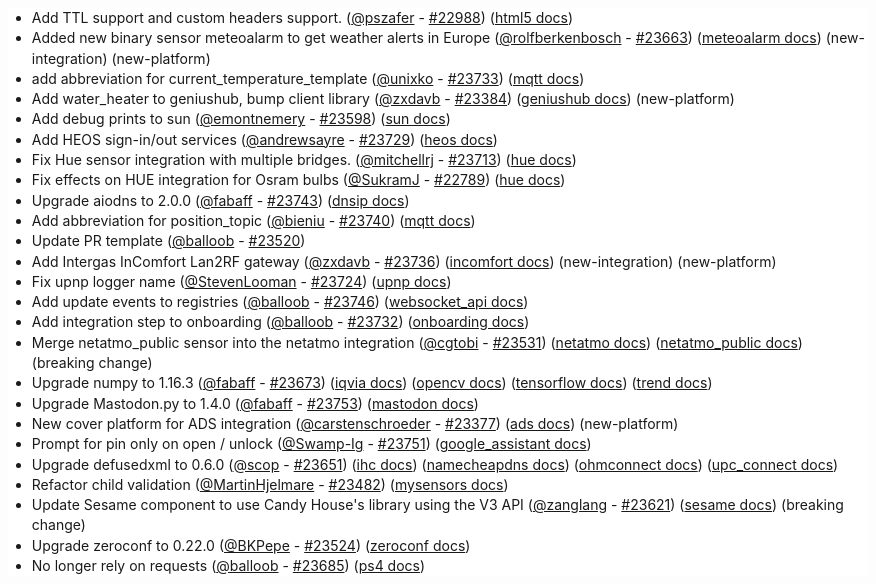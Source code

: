 - Add TTL support and custom headers support. ([@pszafer] - [#22988]) ([html5 docs])
- Added new binary sensor meteoalarm to get weather alerts in Europe ([@rolfberkenbosch] - [#23663]) ([meteoalarm docs]) (new-integration) (new-platform)
- add abbreviation for current_temperature_template ([@unixko] - [#23733]) ([mqtt docs])
- Add water_heater to geniushub, bump client library ([@zxdavb] - [#23384]) ([geniushub docs]) (new-platform)
- Add debug prints to sun ([@emontnemery] - [#23598]) ([sun docs])
- Add HEOS sign-in/out services ([@andrewsayre] - [#23729]) ([heos docs])
- Fix Hue sensor integration with multiple bridges. ([@mitchellrj] - [#23713]) ([hue docs])
- Fix effects on HUE integration for Osram bulbs ([@SukramJ] - [#22789]) ([hue docs])
- Upgrade aiodns to 2.0.0 ([@fabaff] - [#23743]) ([dnsip docs])
- Add abbreviation for position_topic ([@bieniu] - [#23740]) ([mqtt docs])
- Update PR template ([@balloob] - [#23520])
- Add Intergas InComfort Lan2RF gateway ([@zxdavb] - [#23736]) ([incomfort docs]) (new-integration) (new-platform)
- Fix upnp logger name ([@StevenLooman] - [#23724]) ([upnp docs])
- Add update events to registries ([@balloob] - [#23746]) ([websocket_api docs])
- Add integration step to onboarding ([@balloob] - [#23732]) ([onboarding docs])
- Merge netatmo_public sensor into the netatmo integration ([@cgtobi] - [#23531]) ([netatmo docs]) ([netatmo_public docs]) (breaking change)
- Upgrade numpy to 1.16.3 ([@fabaff] - [#23673]) ([iqvia docs]) ([opencv docs]) ([tensorflow docs]) ([trend docs])
- Upgrade Mastodon.py to 1.4.0 ([@fabaff] - [#23753]) ([mastodon docs])
- New cover platform for ADS integration ([@carstenschroeder] - [#23377]) ([ads docs]) (new-platform)
- Prompt for pin only on open / unlock ([@Swamp-Ig] - [#23751]) ([google_assistant docs])
- Upgrade defusedxml to 0.6.0 ([@scop] - [#23651]) ([ihc docs]) ([namecheapdns docs]) ([ohmconnect docs]) ([upc_connect docs])
- Refactor child validation ([@MartinHjelmare] - [#23482]) ([mysensors docs])
- Update Sesame component to use Candy House's library using the V3 API ([@zanglang] - [#23621]) ([sesame docs]) (breaking change)
- Upgrade zeroconf to 0.22.0 ([@BKPepe] - [#23524]) ([zeroconf docs])
- No longer rely on requests ([@balloob] - [#23685]) ([ps4 docs])

[#20197]: https://github.com/home-assistant/home-assistant/pull/20197
[#21244]: https://github.com/home-assistant/home-assistant/pull/21244
[#21482]: https://github.com/home-assistant/home-assistant/pull/21482
[#21919]: https://github.com/home-assistant/home-assistant/pull/21919
[#21972]: https://github.com/home-assistant/home-assistant/pull/21972
[#22052]: https://github.com/home-assistant/home-assistant/pull/22052
[#22294]: https://github.com/home-assistant/home-assistant/pull/22294
[#22325]: https://github.com/home-assistant/home-assistant/pull/22325
[#22541]: https://github.com/home-assistant/home-assistant/pull/22541
[#22578]: https://github.com/home-assistant/home-assistant/pull/22578
[#22608]: https://github.com/home-assistant/home-assistant/pull/22608
[#22689]: https://github.com/home-assistant/home-assistant/pull/22689
[#22789]: https://github.com/home-assistant/home-assistant/pull/22789
[#22799]: https://github.com/home-assistant/home-assistant/pull/22799
[#22827]: https://github.com/home-assistant/home-assistant/pull/22827
[#22844]: https://github.com/home-assistant/home-assistant/pull/22844
[#22934]: https://github.com/home-assistant/home-assistant/pull/22934
[#22946]: https://github.com/home-assistant/home-assistant/pull/22946
[#22949]: https://github.com/home-assistant/home-assistant/pull/22949
[#22968]: https://github.com/home-assistant/home-assistant/pull/22968
[#22972]: https://github.com/home-assistant/home-assistant/pull/22972
[#22976]: https://github.com/home-assistant/home-assistant/pull/22976
[#22981]: https://github.com/home-assistant/home-assistant/pull/22981
[#22986]: https://github.com/home-assistant/home-assistant/pull/22986
[#22988]: https://github.com/home-assistant/home-assistant/pull/22988
[#23049]: https://github.com/home-assistant/home-assistant/pull/23049
[#23052]: https://github.com/home-assistant/home-assistant/pull/23052
[#23061]: https://github.com/home-assistant/home-assistant/pull/23061
[#23108]: https://github.com/home-assistant/home-assistant/pull/23108
[#23124]: https://github.com/home-assistant/home-assistant/pull/23124
[#23135]: https://github.com/home-assistant/home-assistant/pull/23135
[#23139]: https://github.com/home-assistant/home-assistant/pull/23139
[#23164]: https://github.com/home-assistant/home-assistant/pull/23164
[#23171]: https://github.com/home-assistant/home-assistant/pull/23171
[#23173]: https://github.com/home-assistant/home-assistant/pull/23173
[#23179]: https://github.com/home-assistant/home-assistant/pull/23179
[#23180]: https://github.com/home-assistant/home-assistant/pull/23180
[#23187]: https://github.com/home-assistant/home-assistant/pull/23187
[#23190]: https://github.com/home-assistant/home-assistant/pull/23190
[#23191]: https://github.com/home-assistant/home-assistant/pull/23191
[#23207]: https://github.com/home-assistant/home-assistant/pull/23207
[#23221]: https://github.com/home-assistant/home-assistant/pull/23221
[#23224]: https://github.com/home-assistant/home-assistant/pull/23224
[#23230]: https://github.com/home-assistant/home-assistant/pull/23230
[#23231]: https://github.com/home-assistant/home-assistant/pull/23231
[#23232]: https://github.com/home-assistant/home-assistant/pull/23232
[#23233]: https://github.com/home-assistant/home-assistant/pull/23233
[#23235]: https://github.com/home-assistant/home-assistant/pull/23235
[#23236]: https://github.com/home-assistant/home-assistant/pull/23236
[#23237]: https://github.com/home-assistant/home-assistant/pull/23237
[#23246]: https://github.com/home-assistant/home-assistant/pull/23246
[#23247]: https://github.com/home-assistant/home-assistant/pull/23247
[#23248]: https://github.com/home-assistant/home-assistant/pull/23248

[#23249]: https://github.com/home-assistant/home-assistant/pull/23249
[#23250]: https://github.com/home-assistant/home-assistant/pull/23250
[#23251]: https://github.com/home-assistant/home-assistant/pull/23251
[#23252]: https://github.com/home-assistant/home-assistant/pull/23252
[#23253]: https://github.com/home-assistant/home-assistant/pull/23253
[#23254]: https://github.com/home-assistant/home-assistant/pull/23254
[#23255]: https://github.com/home-assistant/home-assistant/pull/23255
[#23256]: https://github.com/home-assistant/home-assistant/pull/23256
[#23258]: https://github.com/home-assistant/home-assistant/pull/23258
[#23263]: https://github.com/home-assistant/home-assistant/pull/23263
[#23273]: https://github.com/home-assistant/home-assistant/pull/23273
[#23274]: https://github.com/home-assistant/home-assistant/pull/23274
[#23277]: https://github.com/home-assistant/home-assistant/pull/23277
[#23279]: https://github.com/home-assistant/home-assistant/pull/23279
[#23283]: https://github.com/home-assistant/home-assistant/pull/23283
[#23289]: https://github.com/home-assistant/home-assistant/pull/23289
[#23296]: https://github.com/home-assistant/home-assistant/pull/23296
[#23311]: https://github.com/home-assistant/home-assistant/pull/23311
[#23314]: https://github.com/home-assistant/home-assistant/pull/23314
[#23315]: https://github.com/home-assistant/home-assistant/pull/23315
[#23320]: https://github.com/home-assistant/home-assistant/pull/23320
[#23321]: https://github.com/home-assistant/home-assistant/pull/23321
[#23323]: https://github.com/home-assistant/home-assistant/pull/23323
[#23325]: https://github.com/home-assistant/home-assistant/pull/23325
[#23327]: https://github.com/home-assistant/home-assistant/pull/23327
[#23330]: https://github.com/home-assistant/home-assistant/pull/23330
[#23336]: https://github.com/home-assistant/home-assistant/pull/23336
[#23337]: https://github.com/home-assistant/home-assistant/pull/23337
[#23339]: https://github.com/home-assistant/home-assistant/pull/23339
[#23341]: https://github.com/home-assistant/home-assistant/pull/23341
[#23342]: https://github.com/home-assistant/home-assistant/pull/23342
[#23343]: https://github.com/home-assistant/home-assistant/pull/23343
[#23344]: https://github.com/home-assistant/home-assistant/pull/23344
[#23345]: https://github.com/home-assistant/home-assistant/pull/23345
[#23352]: https://github.com/home-assistant/home-assistant/pull/23352
[#23355]: https://github.com/home-assistant/home-assistant/pull/23355
[#23359]: https://github.com/home-assistant/home-assistant/pull/23359
[#23363]: https://github.com/home-assistant/home-assistant/pull/23363
[#23373]: https://github.com/home-assistant/home-assistant/pull/23373
[#23377]: https://github.com/home-assistant/home-assistant/pull/23377
[#23381]: https://github.com/home-assistant/home-assistant/pull/23381
[#23384]: https://github.com/home-assistant/home-assistant/pull/23384
[#23385]: https://github.com/home-assistant/home-assistant/pull/23385
[#23391]: https://github.com/home-assistant/home-assistant/pull/23391
[#23397]: https://github.com/home-assistant/home-assistant/pull/23397
[#23398]: https://github.com/home-assistant/home-assistant/pull/23398
[#23401]: https://github.com/home-assistant/home-assistant/pull/23401
[#23403]: https://github.com/home-assistant/home-assistant/pull/23403
[#23409]: https://github.com/home-assistant/home-assistant/pull/23409
[#23410]: https://github.com/home-assistant/home-assistant/pull/23410
[#23420]: https://github.com/home-assistant/home-assistant/pull/23420
[#23421]: https://github.com/home-assistant/home-assistant/pull/23421
[#23433]: https://github.com/home-assistant/home-assistant/pull/23433
[#23436]: https://github.com/home-assistant/home-assistant/pull/23436
[#23446]: https://github.com/home-assistant/home-assistant/pull/23446
[#23451]: https://github.com/home-assistant/home-assistant/pull/23451
[#23454]: https://github.com/home-assistant/home-assistant/pull/23454
[#23462]: https://github.com/home-assistant/home-assistant/pull/23462
[#23464]: https://github.com/home-assistant/home-assistant/pull/23464
[#23467]: https://github.com/home-assistant/home-assistant/pull/23467
[#23468]: https://github.com/home-assistant/home-assistant/pull/23468
[#23469]: https://github.com/home-assistant/home-assistant/pull/23469
[#23471]: https://github.com/home-assistant/home-assistant/pull/23471
[#23472]: https://github.com/home-assistant/home-assistant/pull/23472
[#23473]: https://github.com/home-assistant/home-assistant/pull/23473
[#23479]: https://github.com/home-assistant/home-assistant/pull/23479
[#23481]: https://github.com/home-assistant/home-assistant/pull/23481
[#23482]: https://github.com/home-assistant/home-assistant/pull/23482
[#23484]: https://github.com/home-assistant/home-assistant/pull/23484
[#23489]: https://github.com/home-assistant/home-assistant/pull/23489
[#23491]: https://github.com/home-assistant/home-assistant/pull/23491
[#23492]: https://github.com/home-assistant/home-assistant/pull/23492
[#23493]: https://github.com/home-assistant/home-assistant/pull/23493
[#23498]: https://github.com/home-assistant/home-assistant/pull/23498
[#23500]: https://github.com/home-assistant/home-assistant/pull/23500
[#23507]: https://github.com/home-assistant/home-assistant/pull/23507
[#23508]: https://github.com/home-assistant/home-assistant/pull/23508
[#23513]: https://github.com/home-assistant/home-assistant/pull/23513
[#23520]: https://github.com/home-assistant/home-assistant/pull/23520
[#23522]: https://github.com/home-assistant/home-assistant/pull/23522
[#23523]: https://github.com/home-assistant/home-assistant/pull/23523
[#23524]: https://github.com/home-assistant/home-assistant/pull/23524
[#23531]: https://github.com/home-assistant/home-assistant/pull/23531
[#23532]: https://github.com/home-assistant/home-assistant/pull/23532
[#23534]: https://github.com/home-assistant/home-assistant/pull/23534
[#23536]: https://github.com/home-assistant/home-assistant/pull/23536
[#23544]: https://github.com/home-assistant/home-assistant/pull/23544
[#23560]: https://github.com/home-assistant/home-assistant/pull/23560
[#23562]: https://github.com/home-assistant/home-assistant/pull/23562
[#23563]: https://github.com/home-assistant/home-assistant/pull/23563
[#23565]: https://github.com/home-assistant/home-assistant/pull/23565
[#23568]: https://github.com/home-assistant/home-assistant/pull/23568
[#23572]: https://github.com/home-assistant/home-assistant/pull/23572
[#23575]: https://github.com/home-assistant/home-assistant/pull/23575
[#23578]: https://github.com/home-assistant/home-assistant/pull/23578
[#23579]: https://github.com/home-assistant/home-assistant/pull/23579
[#23580]: https://github.com/home-assistant/home-assistant/pull/23580
[#23583]: https://github.com/home-assistant/home-assistant/pull/23583
[#23584]: https://github.com/home-assistant/home-assistant/pull/23584
[#23585]: https://github.com/home-assistant/home-assistant/pull/23585
[#23586]: https://github.com/home-assistant/home-assistant/pull/23586
[#23587]: https://github.com/home-assistant/home-assistant/pull/23587
[#23588]: https://github.com/home-assistant/home-assistant/pull/23588
[#23589]: https://github.com/home-assistant/home-assistant/pull/23589
[#23592]: https://github.com/home-assistant/home-assistant/pull/23592
[#23593]: https://github.com/home-assistant/home-assistant/pull/23593
[#23596]: https://github.com/home-assistant/home-assistant/pull/23596
[#23598]: https://github.com/home-assistant/home-assistant/pull/23598
[#23599]: https://github.com/home-assistant/home-assistant/pull/23599
[#23603]: https://github.com/home-assistant/home-assistant/pull/23603
[#23608]: https://github.com/home-assistant/home-assistant/pull/23608
[#23609]: https://github.com/home-assistant/home-assistant/pull/23609
[#23611]: https://github.com/home-assistant/home-assistant/pull/23611
[#23617]: https://github.com/home-assistant/home-assistant/pull/23617
[#23618]: https://github.com/home-assistant/home-assistant/pull/23618
[#23621]: https://github.com/home-assistant/home-assistant/pull/23621
[#23622]: https://github.com/home-assistant/home-assistant/pull/23622
[#23623]: https://github.com/home-assistant/home-assistant/pull/23623
[#23624]: https://github.com/home-assistant/home-assistant/pull/23624
[#23625]: https://github.com/home-assistant/home-assistant/pull/23625
[#23635]: https://github.com/home-assistant/home-assistant/pull/23635
[#23641]: https://github.com/home-assistant/home-assistant/pull/23641
[#23643]: https://github.com/home-assistant/home-assistant/pull/23643
[#23649]: https://github.com/home-assistant/home-assistant/pull/23649
[#23651]: https://github.com/home-assistant/home-assistant/pull/23651
[#23661]: https://github.com/home-assistant/home-assistant/pull/23661
[#23663]: https://github.com/home-assistant/home-assistant/pull/23663
[#23666]: https://github.com/home-assistant/home-assistant/pull/23666
[#23667]: https://github.com/home-assistant/home-assistant/pull/23667
[#23670]: https://github.com/home-assistant/home-assistant/pull/23670
[#23671]: https://github.com/home-assistant/home-assistant/pull/23671
[#23672]: https://github.com/home-assistant/home-assistant/pull/23672
[#23673]: https://github.com/home-assistant/home-assistant/pull/23673
[#23674]: https://github.com/home-assistant/home-assistant/pull/23674
[#23675]: https://github.com/home-assistant/home-assistant/pull/23675
[#23676]: https://github.com/home-assistant/home-assistant/pull/23676
[#23677]: https://github.com/home-assistant/home-assistant/pull/23677
[#23678]: https://github.com/home-assistant/home-assistant/pull/23678
[#23679]: https://github.com/home-assistant/home-assistant/pull/23679
[#23680]: https://github.com/home-assistant/home-assistant/pull/23680
[#23685]: https://github.com/home-assistant/home-assistant/pull/23685
[#23694]: https://github.com/home-assistant/home-assistant/pull/23694
[#23695]: https://github.com/home-assistant/home-assistant/pull/23695
[#23697]: https://github.com/home-assistant/home-assistant/pull/23697
[#23700]: https://github.com/home-assistant/home-assistant/pull/23700
[#23701]: https://github.com/home-assistant/home-assistant/pull/23701
[#23705]: https://github.com/home-assistant/home-assistant/pull/23705
[#23711]: https://github.com/home-assistant/home-assistant/pull/23711
[#23712]: https://github.com/home-assistant/home-assistant/pull/23712
[#23713]: https://github.com/home-assistant/home-assistant/pull/23713
[#23714]: https://github.com/home-assistant/home-assistant/pull/23714
[#23716]: https://github.com/home-assistant/home-assistant/pull/23716
[#23724]: https://github.com/home-assistant/home-assistant/pull/23724
[#23729]: https://github.com/home-assistant/home-assistant/pull/23729
[#23732]: https://github.com/home-assistant/home-assistant/pull/23732
[#23733]: https://github.com/home-assistant/home-assistant/pull/23733
[#23736]: https://github.com/home-assistant/home-assistant/pull/23736
[#23740]: https://github.com/home-assistant/home-assistant/pull/23740
[#23743]: https://github.com/home-assistant/home-assistant/pull/23743
[#23746]: https://github.com/home-assistant/home-assistant/pull/23746
[#23751]: https://github.com/home-assistant/home-assistant/pull/23751
[#23753]: https://github.com/home-assistant/home-assistant/pull/23753
[@4lloyd]: https://github.com/4lloyd
[@Adminiuga]: https://github.com/Adminiuga
[@BKPepe]: https://github.com/BKPepe
[@Chris-V]: https://github.com/Chris-V
[@Danielhiversen]: https://github.com/Danielhiversen
[@GeertvanHorrik]: https://github.com/GeertvanHorrik
[@GoNzCiD]: https://github.com/GoNzCiD
[@Jc2k]: https://github.com/Jc2k
[@JonasPed]: https://github.com/JonasPed
[@Julius2342]: https://github.com/Julius2342
[@Kane610]: https://github.com/Kane610
[@MartinHjelmare]: https://github.com/MartinHjelmare
[@SNoof85]: https://github.com/SNoof85
[@StevenLooman]: https://github.com/StevenLooman
[@SukramJ]: https://github.com/SukramJ
[@Swamp-Ig]: https://github.com/Swamp-Ig
[@ThaStealth]: https://github.com/ThaStealth
[@TheLastProject]: https://github.com/TheLastProject
[@TomerFi]: https://github.com/TomerFi
[@UgaitzEtxebarria]: https://github.com/UgaitzEtxebarria
[@ViViDboarder]: https://github.com/ViViDboarder
[@adrum]: https://github.com/adrum
[@alengwenus]: https://github.com/alengwenus
[@amelchio]: https://github.com/amelchio
[@andrewsayre]: https://github.com/andrewsayre
[@anrudolph]: https://github.com/anrudolph
[@arsaboo]: https://github.com/arsaboo
[@atomic7777]: https://github.com/atomic7777
[@bachya]: https://github.com/bachya
[@balloob]: https://github.com/balloob
[@bdurrer]: https://github.com/bdurrer
[@bieniu]: https://github.com/bieniu
[@brange]: https://github.com/brange
[@bwarden]: https://github.com/bwarden
[@carstenschroeder]: https://github.com/carstenschroeder
[@cdce8p]: https://github.com/cdce8p
[@cgtobi]: https://github.com/cgtobi
[@chmielowiec]: https://github.com/chmielowiec
[@cyrosy]: https://github.com/cyrosy
[@dmulcahey]: https://github.com/dmulcahey
[@droopanu]: https://github.com/droopanu
[@elupus]: https://github.com/elupus
[@emontnemery]: https://github.com/emontnemery
[@etheralm]: https://github.com/etheralm
[@evanjd]: https://github.com/evanjd
[@fabaff]: https://github.com/fabaff
[@flowolf]: https://github.com/flowolf
[@fredrike]: https://github.com/fredrike
[@itn3rd77]: https://github.com/itn3rd77
[@ktnrg45]: https://github.com/ktnrg45
[@ludeeus]: https://github.com/ludeeus
[@maddenp]: https://github.com/maddenp
[@max-te]: https://github.com/max-te
[@mcc05]: https://github.com/mcc05
[@mikeage]: https://github.com/mikeage
[@mitchellrj]: https://github.com/mitchellrj
[@nielstron]: https://github.com/nielstron
[@panosmz]: https://github.com/panosmz
[@pascallj]: https://github.com/pascallj
[@phdelodder]: https://github.com/phdelodder
[@pnbruckner]: https://github.com/pnbruckner
[@pszafer]: https://github.com/pszafer
[@pvizeli]: https://github.com/pvizeli
[@raman325]: https://github.com/raman325
[@robmarkcole]: https://github.com/robmarkcole
[@rohankapoorcom]: https://github.com/rohankapoorcom
[@rolfberkenbosch]: https://github.com/rolfberkenbosch
[@scop]: https://github.com/scop
[@sowelie]: https://github.com/sowelie
[@teliov]: https://github.com/teliov
[@tsvi]: https://github.com/tsvi
[@unixko]: https://github.com/unixko
[@vigonotion]: https://github.com/vigonotion
[@w1ll1am23]: https://github.com/w1ll1am23
[@zanglang]: https://github.com/zanglang
[@zewelor]: https://github.com/zewelor
[@zxdavb]: https://github.com/zxdavb
[ads docs]: /components/ads/
[alexa docs]: /components/alexa/
[ambiclimate docs]: /components/ambiclimate/
[amcrest docs]: /components/amcrest/
[automation docs]: /components/automation/
[bizkaibus docs]: /components/bizkaibus/
[bluesound docs]: /components/bluesound/
[bom docs]: /components/bom/
[caldav docs]: /components/caldav/
[cast docs]: /components/cast/
[counter docs]: /components/counter/
[daikin docs]: /components/daikin/
[danfoss_air docs]: /components/danfoss_air/
[deconz docs]: /components/deconz/
[discord docs]: /components/discord/
[discovery docs]: /components/discovery/
[dnsip docs]: /components/dnsip/
[dyson docs]: /components/dyson/
[econet docs]: /components/econet/
[enocean docs]: /components/enocean/
[epsonworkforce docs]: /components/epsonworkforce/
[essent docs]: /components/essent/
[evohome docs]: /components/evohome/
[frontend docs]: /components/frontend/
[geniushub docs]: /components/geniushub/
[glances docs]: /components/glances/
[google docs]: /components/google/
[google_assistant docs]: /components/google_assistant/
[greeneye_monitor docs]: /components/greeneye_monitor/
[hangouts docs]: /components/hangouts/
[heos docs]: /components/heos/
[homekit docs]: /components/homekit/
[homekit_controller docs]: /components/homekit_controller/
[homematic docs]: /components/homematic/
[homematicip_cloud docs]: /components/homematicip_cloud/
[honeywell docs]: /components/honeywell/
[html5 docs]: /components/html5/
[huawei_lte docs]: /components/huawei_lte/
[hue docs]: /components/hue/
[ihc docs]: /components/ihc/
[incomfort docs]: /components/incomfort/
[influxdb docs]: /components/influxdb/
[input_datetime docs]: /components/input_datetime/
[iqvia docs]: /components/iqvia/
[lcn docs]: /components/lcn/
[lifx docs]: /components/lifx/
[liveboxplaytv docs]: /components/liveboxplaytv/
[local_file docs]: /components/local_file/
[logi_circle docs]: /components/logi_circle/
[mastodon docs]: /components/mastodon/
[media_extractor docs]: /components/media_extractor/
[media_player docs]: /components/media_player/
[meteoalarm docs]: /components/meteoalarm/
[mqtt docs]: /components/mqtt/
[mysensors docs]: /components/mysensors/
[namecheapdns docs]: /components/namecheapdns/
[netatmo docs]: /components/netatmo/
[netatmo_public docs]: /components/netatmo_public/
[netgear_lte docs]: /components/netgear_lte/
[nextbus docs]: /components/nextbus/
[nmap_tracker docs]: /components/nmap_tracker/
[notify docs]: /components/notify/
[oasa_telematics docs]: /components/oasa_telematics/
[ohmconnect docs]: /components/ohmconnect/
[onboarding docs]: /components/onboarding/
[onvif docs]: /components/onvif/
[opencv docs]: /components/opencv/
[openuv docs]: /components/openuv/
[opple docs]: /components/opple/
[orangepi_gpio docs]: /components/orangepi_gpio/
[otp docs]: /components/otp/
[panasonic_bluray docs]: /components/panasonic_bluray/
[philips_js docs]: /components/philips_js/
[plex docs]: /components/plex/
[pollen docs]: /components/pollen/
[ps4 docs]: /components/ps4/
[ptvsd docs]: /components/ptvsd/
[rainmachine docs]: /components/rainmachine/
[recorder docs]: /components/recorder/
[rest docs]: /components/rest/
[sendgrid docs]: /components/sendgrid/
[serial_pm docs]: /components/serial_pm/
[sesame docs]: /components/sesame/
[seventeentrack docs]: /components/seventeentrack/
[shodan docs]: /components/shodan/
[simplisafe docs]: /components/simplisafe/
[slack docs]: /components/slack/
[snmp docs]: /components/snmp/
[sonos docs]: /components/sonos/
[spotcrime docs]: /components/spotcrime/
[sql docs]: /components/sql/
[startca docs]: /components/startca/
[stream docs]: /components/stream/
[sun docs]: /components/sun/
[switchbot docs]: /components/switchbot/
[switcher_kis docs]: /components/switcher_kis/
[syncthru docs]: /components/syncthru/
[systemmonitor docs]: /components/systemmonitor/
[tapsaff docs]: /components/tapsaff/
[ted5000 docs]: /components/ted5000/
[telegram_bot docs]: /components/telegram_bot/
[tellduslive docs]: /components/tellduslive/
[tensorflow docs]: /components/tensorflow/
[thethingsnetwork docs]: /components/thethingsnetwork/
[tplink_lte docs]: /components/tplink_lte/
[traccar docs]: /components/traccar/
[trend docs]: /components/trend/
[ubee docs]: /components/ubee/
[upc_connect docs]: /components/upc_connect/
[upnp docs]: /components/upnp/
[velux docs]: /components/velux/
[vesync docs]: /components/vesync/
[vizio docs]: /components/vizio/
[websocket_api docs]: /components/websocket_api/
[xiaomi_aqara docs]: /components/xiaomi_aqara/
[xmpp docs]: /components/xmpp/
[yeelight docs]: /components/yeelight/
[yr docs]: /components/yr/
[zeroconf docs]: /components/zeroconf/
[zestimate docs]: /components/zestimate/
[zha docs]: /components/zha/
[zwave docs]: /components/zwave/